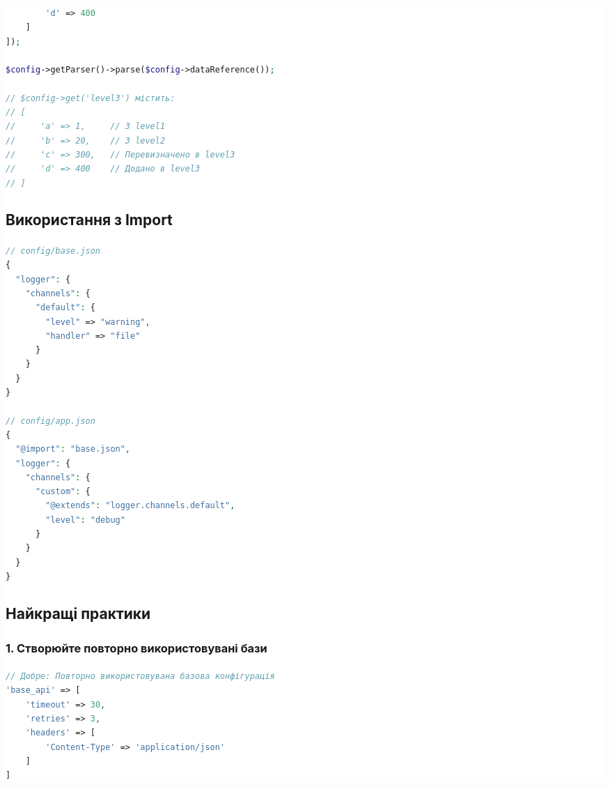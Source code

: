 ```php
        'd' => 400
    ]
]);

$config->getParser()->parse($config->dataReference());

// $config->get('level3') містить:
// [
//     'a' => 1,     // З level1
//     'b' => 20,    // З level2
//     'c' => 300,   // Перевизначено в level3
//     'd' => 400    // Додано в level3
// ]
```

## Використання з Import

```php
// config/base.json
{
  "logger": {
    "channels": {
      "default": {
        "level" => "warning",
        "handler" => "file"
      }
    }
  }
}

// config/app.json
{
  "@import": "base.json",
  "logger": {
    "channels": {
      "custom": {
        "@extends": "logger.channels.default",
        "level": "debug"
      }
    }
  }
}
```

## Найкращі практики

### 1. Створюйте повторно використовувані бази

```php
// Добре: Повторно використовувана базова конфігурація
'base_api' => [
    'timeout' => 30,
    'retries' => 3,
    'headers' => [
        'Content-Type' => 'application/json'
    ]
]
```
